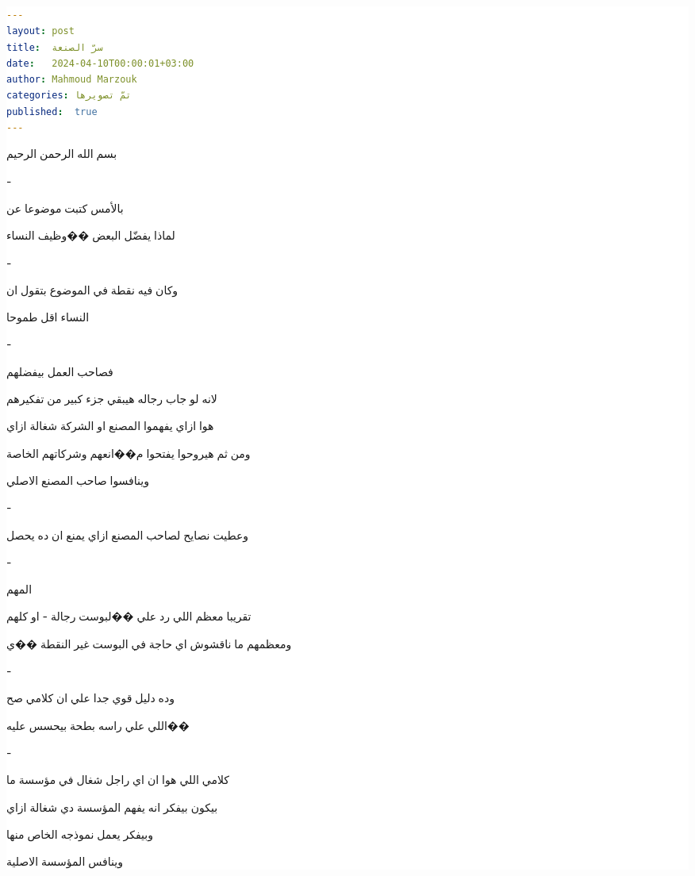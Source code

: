 ```yaml
---
layout: post
title:  سرّ الصنعة
date:   2024-04-10T00:00:01+03:00
author: Mahmoud Marzouk
categories: تمّ تصويرها
published:  true
---
```

بسم الله الرحمن الرحيم

\-

بالأمس كتبت موضوعا عن

لماذا يفضّل البعض ��وظيف النساء

\-

وكان فيه نقطة في الموضوع بتقول ان

النساء اقل طموحا

\-

فصاحب العمل بيفضلهم

لانه لو جاب رجاله هيبقي جزء كبير من تفكيرهم

هوا ازاي يفهموا المصنع او الشركة شغالة ازاي

ومن ثم هيروحوا يفتحوا م��انعهم وشركاتهم الخاصة

وينافسوا صاحب المصنع الاصلي

\-

وعطيت نصايح لصاحب المصنع ازاي يمنع ان ده يحصل

\-

المهم

تقريبا معظم اللي رد علي ��لبوست رجالة - او كلهم

ومعظمهم ما ناقشوش اي حاجة في البوست غير النقطة ��ي

\-

وده دليل قوي جدا علي ان كلامي صح

اللي علي راسه بطحة بيحسس عليه��

\-

كلامي اللي هوا ان اي راجل شغال في مؤسسة ما

بيكون بيفكر انه يفهم المؤسسة دي شغالة ازاي

وبيفكر يعمل نموذجه الخاص منها

وينافس المؤسسة الاصلية
